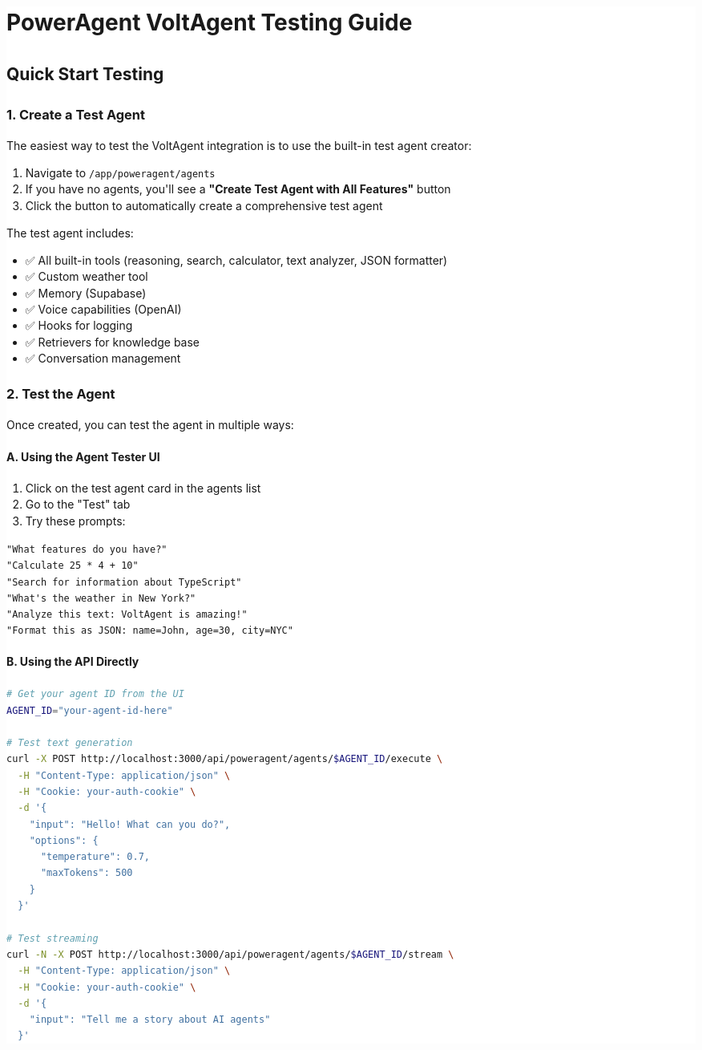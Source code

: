# PowerAgent VoltAgent Testing Guide

## Quick Start Testing

### 1. Create a Test Agent

The easiest way to test the VoltAgent integration is to use the built-in test agent creator:

1. Navigate to `/app/poweragent/agents`
2. If you have no agents, you'll see a **"Create Test Agent with All Features"** button
3. Click the button to automatically create a comprehensive test agent

The test agent includes:
- ✅ All built-in tools (reasoning, search, calculator, text analyzer, JSON formatter)
- ✅ Custom weather tool
- ✅ Memory (Supabase)
- ✅ Voice capabilities (OpenAI)
- ✅ Hooks for logging
- ✅ Retrievers for knowledge base
- ✅ Conversation management

### 2. Test the Agent

Once created, you can test the agent in multiple ways:

#### A. Using the Agent Tester UI

1. Click on the test agent card in the agents list
2. Go to the "Test" tab
3. Try these prompts:

```
"What features do you have?"
"Calculate 25 * 4 + 10"
"Search for information about TypeScript"
"What's the weather in New York?"
"Analyze this text: VoltAgent is amazing!"
"Format this as JSON: name=John, age=30, city=NYC"
```

#### B. Using the API Directly

```bash
# Get your agent ID from the UI
AGENT_ID="your-agent-id-here"

# Test text generation
curl -X POST http://localhost:3000/api/poweragent/agents/$AGENT_ID/execute \
  -H "Content-Type: application/json" \
  -H "Cookie: your-auth-cookie" \
  -d '{
    "input": "Hello! What can you do?",
    "options": {
      "temperature": 0.7,
      "maxTokens": 500
    }
  }'

# Test streaming
curl -N -X POST http://localhost:3000/api/poweragent/agents/$AGENT_ID/stream \
  -H "Content-Type: application/json" \
  -H "Cookie: your-auth-cookie" \
  -d '{
    "input": "Tell me a story about AI agents"
  }'
```
